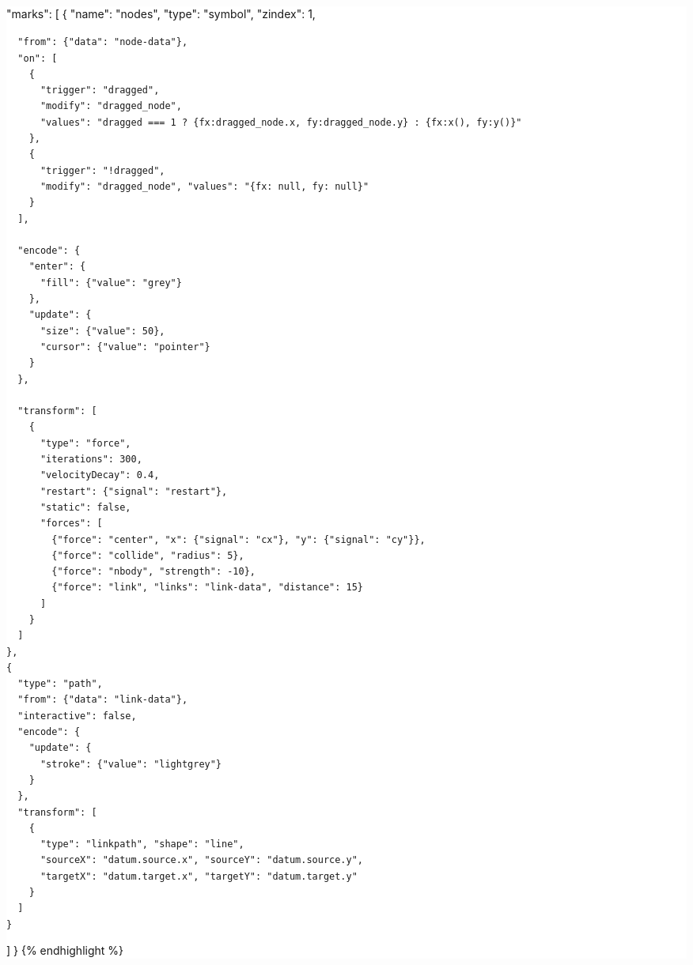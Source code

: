   "marks": [
    {
      "name": "nodes",
      "type": "symbol",
      "zindex": 1,

      "from": {"data": "node-data"},
      "on": [
        {
          "trigger": "dragged",
          "modify": "dragged_node",
          "values": "dragged === 1 ? {fx:dragged_node.x, fy:dragged_node.y} : {fx:x(), fy:y()}"
        },
        {
          "trigger": "!dragged",
          "modify": "dragged_node", "values": "{fx: null, fy: null}"
        }
      ],

      "encode": {
        "enter": {
          "fill": {"value": "grey"}
        },
        "update": {
          "size": {"value": 50},
          "cursor": {"value": "pointer"}
        }
      },

      "transform": [
        {
          "type": "force",
          "iterations": 300,
          "velocityDecay": 0.4,
          "restart": {"signal": "restart"},
          "static": false,
          "forces": [
            {"force": "center", "x": {"signal": "cx"}, "y": {"signal": "cy"}},
            {"force": "collide", "radius": 5},
            {"force": "nbody", "strength": -10},
            {"force": "link", "links": "link-data", "distance": 15}
          ]
        }
      ]
    },
    {
      "type": "path",
      "from": {"data": "link-data"},
      "interactive": false,
      "encode": {
        "update": {
          "stroke": {"value": "lightgrey"}
        }
      },
      "transform": [
        {
          "type": "linkpath", "shape": "line",
          "sourceX": "datum.source.x", "sourceY": "datum.source.y",
          "targetX": "datum.target.x", "targetY": "datum.target.y"
        }
      ]
    }
  ]
}
{% endhighlight %}